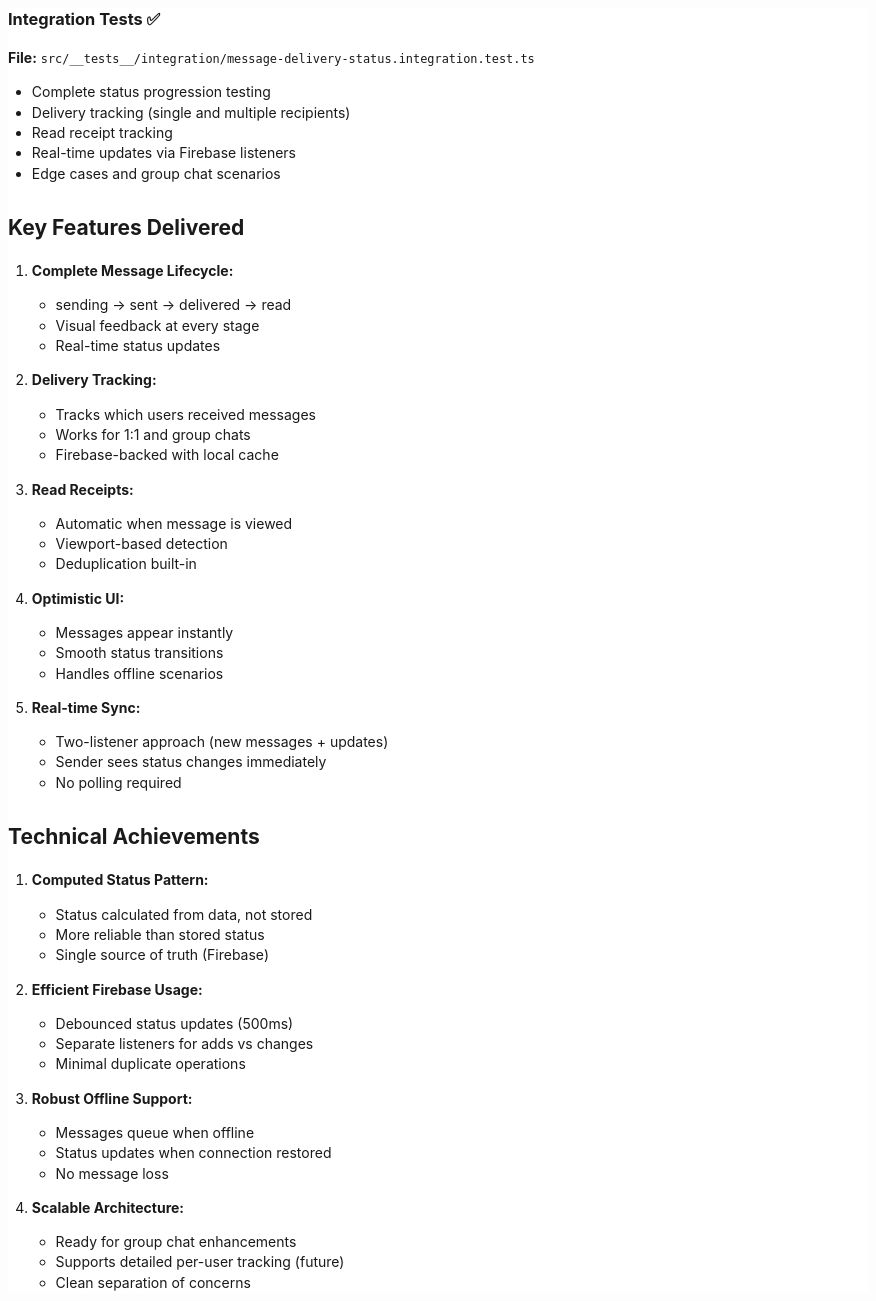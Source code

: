 ### Integration Tests ✅
**File:** `src/__tests__/integration/message-delivery-status.integration.test.ts`
- Complete status progression testing
- Delivery tracking (single and multiple recipients)
- Read receipt tracking
- Real-time updates via Firebase listeners
- Edge cases and group chat scenarios

## Key Features Delivered

1. **Complete Message Lifecycle:**
   - sending → sent → delivered → read
   - Visual feedback at every stage
   - Real-time status updates

2. **Delivery Tracking:**
   - Tracks which users received messages
   - Works for 1:1 and group chats
   - Firebase-backed with local cache

3. **Read Receipts:**
   - Automatic when message is viewed
   - Viewport-based detection
   - Deduplication built-in

4. **Optimistic UI:**
   - Messages appear instantly
   - Smooth status transitions
   - Handles offline scenarios

5. **Real-time Sync:**
   - Two-listener approach (new messages + updates)
   - Sender sees status changes immediately
   - No polling required

## Technical Achievements

1. **Computed Status Pattern:**
   - Status calculated from data, not stored
   - More reliable than stored status
   - Single source of truth (Firebase)

2. **Efficient Firebase Usage:**
   - Debounced status updates (500ms)
   - Separate listeners for adds vs changes
   - Minimal duplicate operations

3. **Robust Offline Support:**
   - Messages queue when offline
   - Status updates when connection restored
   - No message loss

4. **Scalable Architecture:**
   - Ready for group chat enhancements
   - Supports detailed per-user tracking (future)
   - Clean separation of concerns
